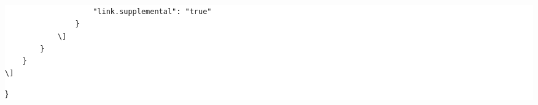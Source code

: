                         "link.supplemental": "true"  
                    }  
                \]  
            }  
        }  
    \]  
}  
